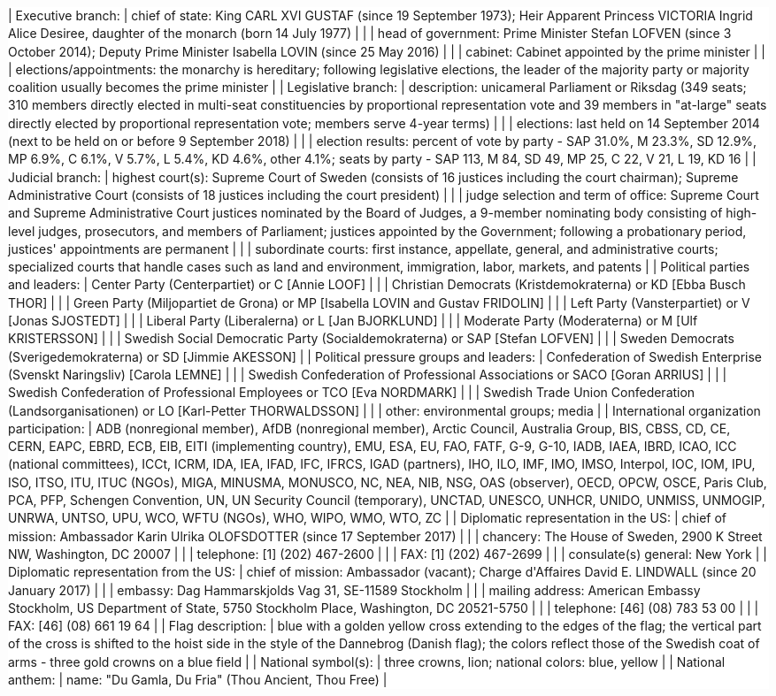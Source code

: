 | Executive branch: | chief of state: King CARL XVI GUSTAF (since 19 September 1973); Heir Apparent Princess VICTORIA Ingrid Alice Desiree, daughter of the monarch (born 14 July 1977) |
| | head of government: Prime Minister Stefan LOFVEN (since 3 October 2014); Deputy Prime Minister Isabella LOVIN (since 25 May 2016) |
| | cabinet: Cabinet appointed by the prime minister |
| | elections/appointments: the monarchy is hereditary; following legislative elections, the leader of the majority party or majority coalition usually becomes the prime minister |
| Legislative branch: | description: unicameral Parliament or Riksdag (349 seats; 310 members directly elected in multi-seat constituencies by proportional representation vote and 39 members in "at-large" seats directly elected by proportional representation vote; members serve 4-year terms) |
| | elections: last held on 14 September 2014 (next to be held on or before 9 September 2018) |
| | election results: percent of vote by party - SAP 31.0%, M 23.3%, SD 12.9%, MP 6.9%, C 6.1%, V 5.7%, L 5.4%, KD 4.6%, other 4.1%; seats by party - SAP 113, M 84, SD 49, MP 25, C 22, V 21, L 19, KD 16 |
| Judicial branch: | highest court(s): Supreme Court of Sweden (consists of 16 justices including the court chairman); Supreme Administrative Court (consists of 18 justices including the court president) |
| | judge selection and term of office: Supreme Court and Supreme Administrative Court justices nominated by the Board of Judges, a 9-member nominating body consisting of high-level judges, prosecutors, and members of Parliament; justices appointed by the Government; following a probationary period, justices' appointments are permanent |
| | subordinate courts: first instance, appellate, general, and administrative courts; specialized courts that handle cases such as land and environment, immigration, labor, markets, and patents |
| Political parties and leaders: | Center Party (Centerpartiet) or C [Annie LOOF] |
| | Christian Democrats (Kristdemokraterna) or KD [Ebba Busch THOR] |
| | Green Party (Miljopartiet de Grona) or MP [Isabella LOVIN and Gustav FRIDOLIN] |
| | Left Party (Vansterpartiet) or V [Jonas SJOSTEDT] |
| | Liberal Party (Liberalerna) or L [Jan BJORKLUND] |
| | Moderate Party (Moderaterna) or M [Ulf KRISTERSSON] |
| | Swedish Social Democratic Party (Socialdemokraterna) or SAP [Stefan LOFVEN] |
| | Sweden Democrats (Sverigedemokraterna) or SD [Jimmie AKESSON] |
| Political pressure groups and leaders: | Confederation of Swedish Enterprise (Svenskt Naringsliv) [Carola LEMNE] |
| | Swedish Confederation of Professional Associations or SACO [Goran ARRIUS] |
| | Swedish Confederation of Professional Employees or TCO [Eva NORDMARK] |
| | Swedish Trade Union Confederation (Landsorganisationen) or LO [Karl-Petter THORWALDSSON] |
| | other: environmental groups; media |
| International organization participation: | ADB (nonregional member), AfDB (nonregional member), Arctic Council, Australia Group, BIS, CBSS, CD, CE, CERN, EAPC, EBRD, ECB, EIB, EITI (implementing country), EMU, ESA, EU, FAO, FATF, G-9, G-10, IADB, IAEA, IBRD, ICAO, ICC (national committees), ICCt, ICRM, IDA, IEA, IFAD, IFC, IFRCS, IGAD (partners), IHO, ILO, IMF, IMO, IMSO, Interpol, IOC, IOM, IPU, ISO, ITSO, ITU, ITUC (NGOs), MIGA, MINUSMA, MONUSCO, NC, NEA, NIB, NSG, OAS (observer), OECD, OPCW, OSCE, Paris Club, PCA, PFP, Schengen Convention, UN, UN Security Council (temporary), UNCTAD, UNESCO, UNHCR, UNIDO, UNMISS, UNMOGIP, UNRWA, UNTSO, UPU, WCO, WFTU (NGOs), WHO, WIPO, WMO, WTO, ZC |
| Diplomatic representation in the US: | chief of mission: Ambassador Karin Ulrika OLOFSDOTTER (since 17 September 2017) |
| | chancery: The House of Sweden, 2900 K Street NW, Washington, DC 20007 |
| | telephone: [1] (202) 467-2600 |
| | FAX: [1] (202) 467-2699 |
| | consulate(s) general: New York |
| Diplomatic representation from the US: | chief of mission: Ambassador (vacant); Charge d'Affaires David E. LINDWALL (since 20 January 2017) |
| | embassy: Dag Hammarskjolds Vag 31, SE-11589 Stockholm |
| | mailing address: American Embassy Stockholm, US Department of State, 5750 Stockholm Place, Washington, DC 20521-5750 |
| | telephone: [46] (08) 783 53 00 |
| | FAX: [46] (08) 661 19 64 |
| Flag description: | blue with a golden yellow cross extending to the edges of the flag; the vertical part of the cross is shifted to the hoist side in the style of the Dannebrog (Danish flag); the colors reflect those of the Swedish coat of arms - three gold crowns on a blue field |
| National symbol(s): | three crowns, lion; national colors: blue, yellow |
| National anthem: | name: "Du Gamla, Du Fria" (Thou Ancient, Thou Free) |